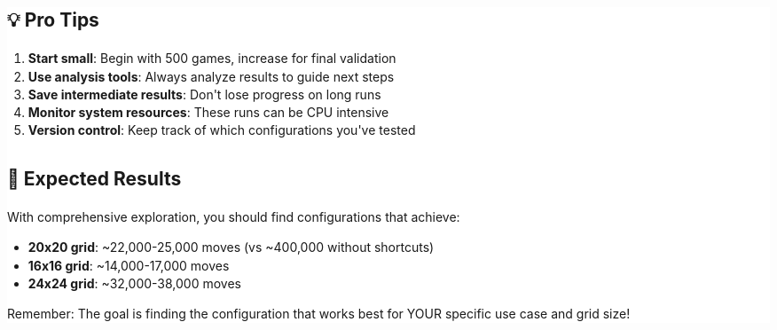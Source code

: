 ## 💡 Pro Tips

1. **Start small**: Begin with 500 games, increase for final validation
2. **Use analysis tools**: Always analyze results to guide next steps
3. **Save intermediate results**: Don't lose progress on long runs
4. **Monitor system resources**: These runs can be CPU intensive
5. **Version control**: Keep track of which configurations you've tested

## 🎯 Expected Results

With comprehensive exploration, you should find configurations that achieve:
- **20x20 grid**: ~22,000-25,000 moves (vs ~400,000 without shortcuts)
- **16x16 grid**: ~14,000-17,000 moves 
- **24x24 grid**: ~32,000-38,000 moves

Remember: The goal is finding the configuration that works best for YOUR specific use case and grid size!